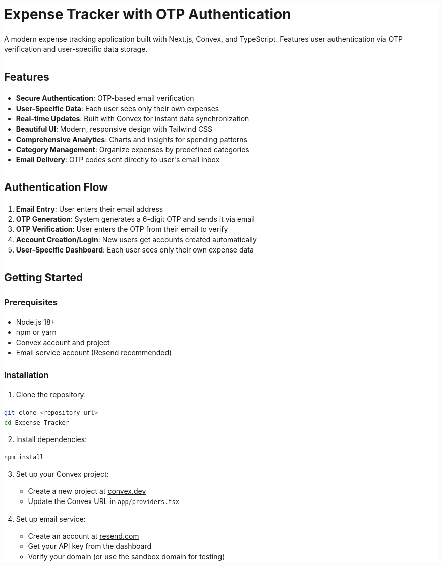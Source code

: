 # Expense Tracker with OTP Authentication

A modern expense tracking application built with Next.js, Convex, and TypeScript. Features user authentication via OTP verification and user-specific data storage.

## Features

- **Secure Authentication**: OTP-based email verification
- **User-Specific Data**: Each user sees only their own expenses
- **Real-time Updates**: Built with Convex for instant data synchronization
- **Beautiful UI**: Modern, responsive design with Tailwind CSS
- **Comprehensive Analytics**: Charts and insights for spending patterns
- **Category Management**: Organize expenses by predefined categories
- **Email Delivery**: OTP codes sent directly to user's email inbox

## Authentication Flow

1. **Email Entry**: User enters their email address
2. **OTP Generation**: System generates a 6-digit OTP and sends it via email
3. **OTP Verification**: User enters the OTP from their email to verify
4. **Account Creation/Login**: New users get accounts created automatically
5. **User-Specific Dashboard**: Each user sees only their own expense data

## Getting Started

### Prerequisites

- Node.js 18+ 
- npm or yarn
- Convex account and project
- Email service account (Resend recommended)

### Installation

1. Clone the repository:
```bash
git clone <repository-url>
cd Expense_Tracker
```

2. Install dependencies:
```bash
npm install
```

3. Set up your Convex project:
   - Create a new project at [convex.dev](https://convex.dev)
   - Update the Convex URL in `app/providers.tsx`

4. Set up email service:
   - Create an account at [resend.com](https://resend.com)
   - Get your API key from the dashboard
   - Verify your domain (or use the sandbox domain for testing)
